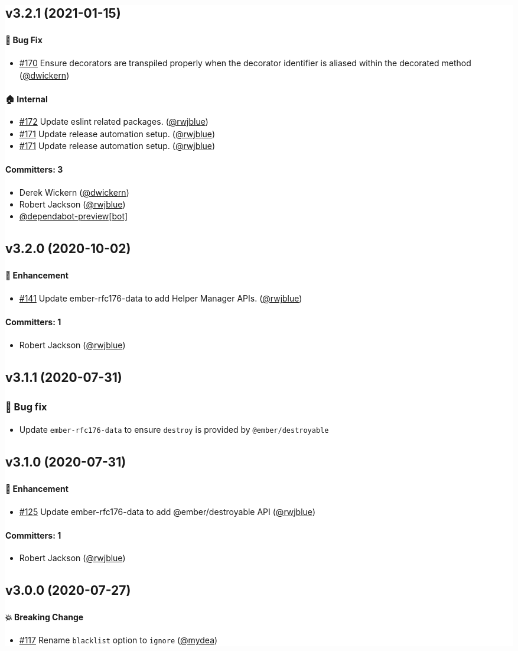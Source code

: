 ## v3.2.1 (2021-01-15)

#### :bug: Bug Fix
* [#170](https://github.com/ember-cli/babel-plugin-ember-modules-api-polyfill/pull/170) Ensure decorators are transpiled properly when the decorator identifier is aliased within the decorated method ([@dwickern](https://github.com/dwickern))

#### :house: Internal
* [#172](https://github.com/ember-cli/babel-plugin-ember-modules-api-polyfill/pull/172) Update eslint related packages. ([@rwjblue](https://github.com/rwjblue))
* [#171](https://github.com/ember-cli/babel-plugin-ember-modules-api-polyfill/pull/171) Update release automation setup. ([@rwjblue](https://github.com/rwjblue))
* [#171](https://github.com/ember-cli/babel-plugin-ember-modules-api-polyfill/pull/171) Update release automation setup. ([@rwjblue](https://github.com/rwjblue))

#### Committers: 3
- Derek Wickern ([@dwickern](https://github.com/dwickern))
- Robert Jackson ([@rwjblue](https://github.com/rwjblue))
- [@dependabot-preview[bot]](https://github.com/apps/dependabot-preview)


## v3.2.0 (2020-10-02)

#### :rocket: Enhancement
* [#141](https://github.com/ember-cli/babel-plugin-ember-modules-api-polyfill/pull/141) Update ember-rfc176-data to add Helper Manager APIs. ([@rwjblue](https://github.com/rwjblue))

#### Committers: 1
- Robert Jackson ([@rwjblue](https://github.com/rwjblue))


## v3.1.1 (2020-07-31)

### :bug: Bug fix
  * Update `ember-rfc176-data` to ensure `destroy` is provided by `@ember/destroyable`


## v3.1.0 (2020-07-31)

#### :rocket: Enhancement
* [#125](https://github.com/ember-cli/babel-plugin-ember-modules-api-polyfill/pull/125) Update ember-rfc176-data to add @ember/destroyable API ([@rwjblue](https://github.com/rwjblue))

#### Committers: 1
- Robert Jackson ([@rwjblue](https://github.com/rwjblue))


## v3.0.0 (2020-07-27)

#### :boom: Breaking Change
* [#117](https://github.com/ember-cli/babel-plugin-ember-modules-api-polyfill/pull/117) Rename `blacklist` option to `ignore` ([@mydea](https://github.com/mydea))
